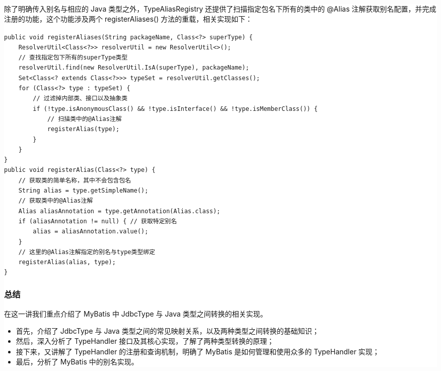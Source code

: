 除了明确传入别名与相应的 Java 类型之外，TypeAliasRegistry 还提供了扫描指定包名下所有的类中的 @Alias 注解获取别名配置，并完成注册的功能，这个功能涉及两个 registerAliases() 方法的重载，相关实现如下：

```
public void registerAliases(String packageName, Class<?> superType) {
    ResolverUtil<Class<?>> resolverUtil = new ResolverUtil<>();
    // 查找指定包下所有的superType类型
    resolverUtil.find(new ResolverUtil.IsA(superType), packageName);
    Set<Class<? extends Class<?>>> typeSet = resolverUtil.getClasses();
    for (Class<?> type : typeSet) {
        // 过滤掉内部类、接口以及抽象类
        if (!type.isAnonymousClass() && !type.isInterface() && !type.isMemberClass()) {
            // 扫描类中的@Alias注解
            registerAlias(type);
        }
    }
}
public void registerAlias(Class<?> type) {
    // 获取类的简单名称，其中不会包含包名
    String alias = type.getSimpleName();
    // 获取类中的@Alias注解
    Alias aliasAnnotation = type.getAnnotation(Alias.class);
    if (aliasAnnotation != null) { // 获取特定别名
        alias = aliasAnnotation.value();
    }
    // 这里的@Alias注解指定的别名与type类型绑定
    registerAlias(alias, type);
}
```

### 总结

在这一讲我们重点介绍了 MyBatis 中 JdbcType 与 Java 类型之间转换的相关实现。

- 首先，介绍了 JdbcType 与 Java 类型之间的常见映射关系，以及两种类型之间转换的基础知识；
- 然后，深入分析了 TypeHandler 接口及其核心实现，了解了两种类型转换的原理；
- 接下来，又讲解了 TypeHandler 的注册和查询机制，明确了 MyBatis 是如何管理和使用众多的 TypeHandler 实现；
- 最后，分析了 MyBatis 中的别名实现。

